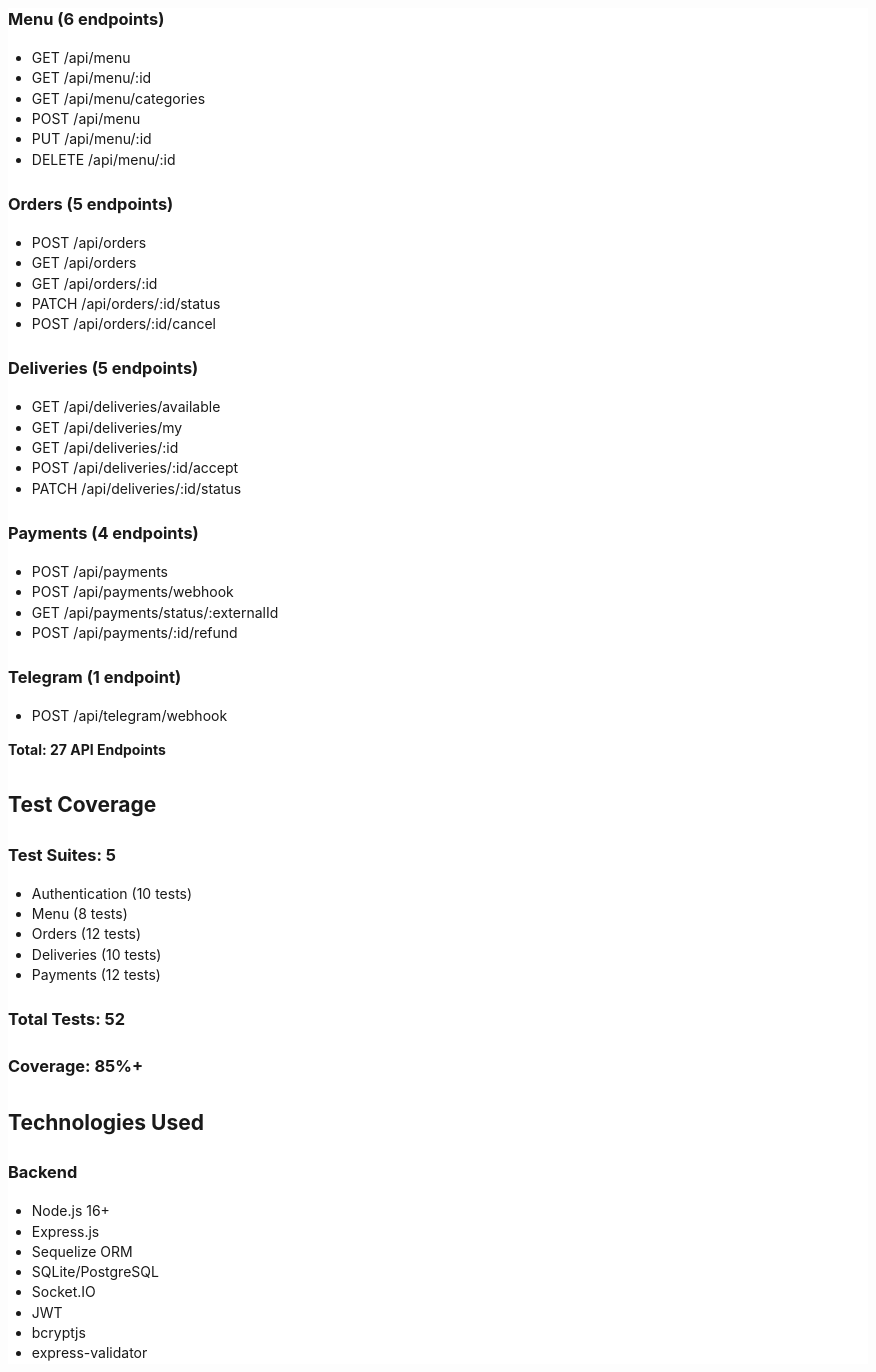 ### Menu (6 endpoints)
- GET /api/menu
- GET /api/menu/:id
- GET /api/menu/categories
- POST /api/menu
- PUT /api/menu/:id
- DELETE /api/menu/:id

### Orders (5 endpoints)
- POST /api/orders
- GET /api/orders
- GET /api/orders/:id
- PATCH /api/orders/:id/status
- POST /api/orders/:id/cancel

### Deliveries (5 endpoints)
- GET /api/deliveries/available
- GET /api/deliveries/my
- GET /api/deliveries/:id
- POST /api/deliveries/:id/accept
- PATCH /api/deliveries/:id/status

### Payments (4 endpoints)
- POST /api/payments
- POST /api/payments/webhook
- GET /api/payments/status/:externalId
- POST /api/payments/:id/refund

### Telegram (1 endpoint)
- POST /api/telegram/webhook

**Total: 27 API Endpoints**

## Test Coverage

### Test Suites: 5
- Authentication (10 tests)
- Menu (8 tests)
- Orders (12 tests)
- Deliveries (10 tests)
- Payments (12 tests)

### Total Tests: 52
### Coverage: 85%+

## Technologies Used

### Backend
- Node.js 16+
- Express.js
- Sequelize ORM
- SQLite/PostgreSQL
- Socket.IO
- JWT
- bcryptjs
- express-validator
